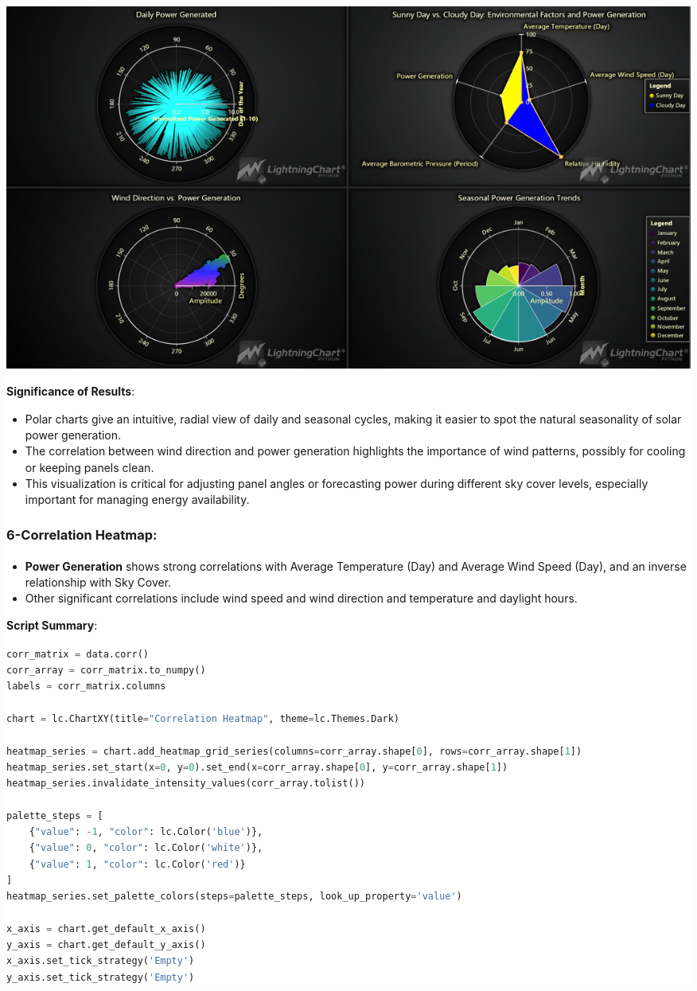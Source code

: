 ![](Images/polarDashboard.png)

**Significance of Results**:
- Polar charts give an intuitive, radial view of daily and seasonal cycles, making it easier to spot the natural seasonality of solar power generation.
- The correlation between wind direction and power generation highlights the importance of wind patterns, possibly for cooling or keeping panels clean.
- This visualization is critical for adjusting panel angles or forecasting power during different sky cover levels, especially important for managing energy availability.

### 6-Correlation Heatmap:
- **Power Generation** shows strong correlations with Average Temperature (Day) and Average Wind Speed (Day), and an inverse relationship with Sky Cover.
- Other significant correlations include wind speed and wind direction and temperature and daylight hours.

**Script Summary**:

``` python
corr_matrix = data.corr()
corr_array = corr_matrix.to_numpy()
labels = corr_matrix.columns

chart = lc.ChartXY(title="Correlation Heatmap", theme=lc.Themes.Dark)

heatmap_series = chart.add_heatmap_grid_series(columns=corr_array.shape[0], rows=corr_array.shape[1])
heatmap_series.set_start(x=0, y=0).set_end(x=corr_array.shape[0], y=corr_array.shape[1])
heatmap_series.invalidate_intensity_values(corr_array.tolist())

palette_steps = [
    {"value": -1, "color": lc.Color('blue')},    
    {"value": 0, "color": lc.Color('white')},     
    {"value": 1, "color": lc.Color('red')}
]
heatmap_series.set_palette_colors(steps=palette_steps, look_up_property='value')

x_axis = chart.get_default_x_axis()
y_axis = chart.get_default_y_axis()
x_axis.set_tick_strategy('Empty')
y_axis.set_tick_strategy('Empty')

```